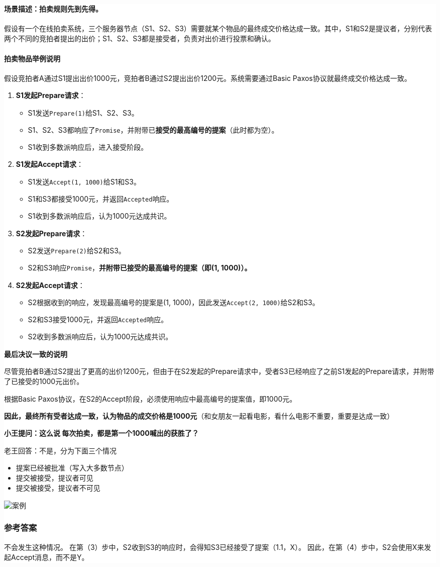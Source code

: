 
#### 场景描述：拍卖规则先到先得。

假设有一个在线拍卖系统，三个服务器节点（S1、S2、S3）需要就某个物品的最终成交价格达成一致。其中，S1和S2是提议者，分别代表两个不同的竞拍者提出的出价；S1、S2、S3都是接受者，负责对出价进行投票和确认。

#### 拍卖物品举例说明

假设竞拍者A通过S1提出出价1000元，竞拍者B通过S2提出出价1200元。系统需要通过Basic Paxos协议就最终成交价格达成一致。

1. **S1发起Prepare请求**：
    
    - S1发送`Prepare(1)`给S1、S2、S3。
        
    - S1、S2、S3都响应了`Promise`，并附带已**接受的最高编号的提案**（此时都为空）。
        
    - S1收到多数派响应后，进入接受阶段。
        
2. **S1发起Accept请求**：
    
    - S1发送`Accept(1, 1000)`给S1和S3。
        
    - S1和S3都接受1000元，并返回`Accepted`响应。
        
    - S1收到多数派响应后，认为1000元达成共识。
        
3. **S2发起Prepare请求**：
    
    - S2发送`Prepare(2)`给S2和S3。
        
    - S2和S3响应`Promise`，**并附带已接受的最高编号的提案（即(1, 1000)）。**
        
4. **S2发起Accept请求**：
    
    - S2根据收到的响应，发现最高编号的提案是(1, 1000)，因此发送`Accept(2, 1000)`给S2和S3。
        
    - S2和S3接受1000元，并返回`Accepted`响应。
        
    - S2收到多数派响应后，认为1000元达成共识。
        

**最后决议一致的说明**

尽管竞拍者B通过S2提出了更高的出价1200元，但由于在S2发起的Prepare请求中，受者S3已经响应了之前S1发起的Prepare请求，并附带了已接受的1000元出价。

根据Basic Paxos协议，在S2的Accept阶段，必须使用响应中最高编号的提案值，即1000元。

**因此，最终所有受者达成一致，认为物品的成交价格是1000元**（和女朋友一起看电影，看什么电影不重要，重要是达成一致）



**小王提问：这么说 每次拍卖，都是第一个1000喊出的获胜了？**

老王回答：不是，分为下面三个情况

- 提案已经被批准（写入大多数节点）
- 提交被接受，提议者可见
- 提交被接受，提议者不可见

![案例](https://s2.loli.net/2025/03/16/MXvPsjatQKO2IZg.jpg)
### 参考答案

不会发生这种情况。
在第（3）步中，S2收到S3的响应时，会得知S3已经接受了提案（1.1，X）。
因此，在第（4）步中，S2会使用X来发起Accept消息，而不是Y。
